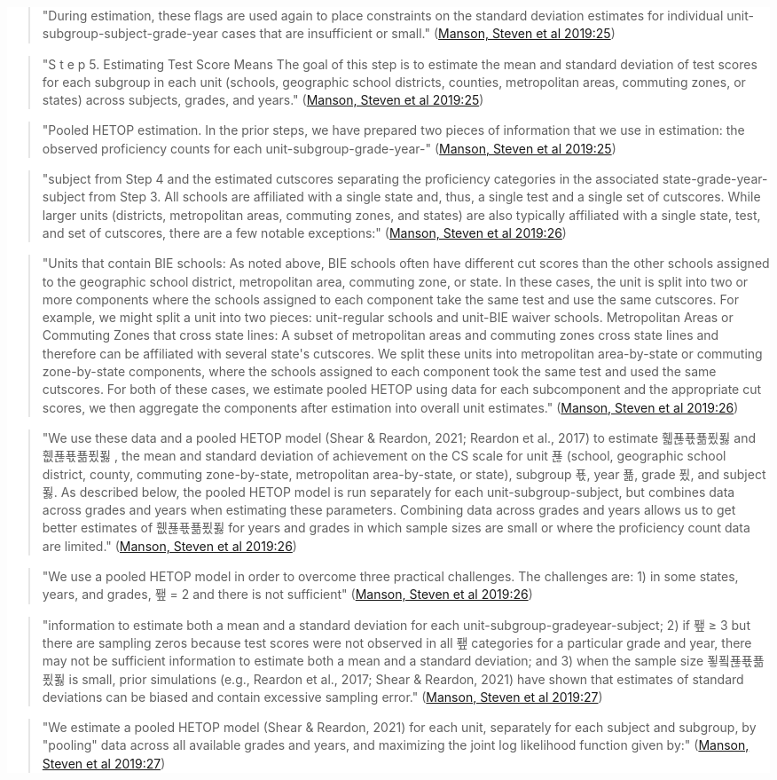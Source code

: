 > "During estimation, these flags are used again to place constraints on the standard deviation estimates for individual unit-subgroup-subject-grade-year cases that are insufficient or small." ([Manson, Steven et al 2019:25](zotero://open-pdf/library/items/Q5HJYYT3?page=25))

> "S t e p  5. Estimating Test Score Means The goal of this step is to estimate the mean and standard deviation of test scores for each subgroup in each unit (schools, geographic school districts, counties, metropolitan areas, commuting zones, or states) across subjects, grades, and years." ([Manson, Steven et al 2019:25](zotero://open-pdf/library/items/Q5HJYYT3?page=25))

> "Pooled HETOP estimation. In the prior steps, we have prepared two pieces of information that we use in estimation: the observed proficiency counts for each unit-subgroup-grade-year-" ([Manson, Steven et al 2019:25](zotero://open-pdf/library/items/Q5HJYYT3?page=25))

> "subject from Step 4 and the estimated cutscores separating the proficiency categories in the associated state-grade-year-subject from Step 3. All schools are affiliated with a single state and, thus, a single test and a single set of cutscores. While larger units (districts, metropolitan areas, commuting zones, and states) are also typically affiliated with a single state, test, and set of cutscores, there are a few notable exceptions:" ([Manson, Steven et al 2019:26](zotero://open-pdf/library/items/Q5HJYYT3?page=26))

> "Units that contain BIE schools: As noted above, BIE schools often have different cut scores than the other schools assigned to the geographic school district, metropolitan area, commuting zone, or state. In these cases, the unit is split into two or more components where the schools assigned to each component take the same test and use the same cutscores. For example, we might split a unit into two pieces: unit-regular schools and unit-BIE waiver schools. Metropolitan Areas or Commuting Zones that cross state lines: A subset of metropolitan areas and commuting zones cross state lines and therefore can be affiliated with several state's cutscores. We split these units into metropolitan area-by-state or commuting zone-by-state components, where the schools assigned to each component took the same test and used the same cutscores. For both of these cases, we estimate pooled HETOP using data for each subcomponent and the appropriate cut scores, we then aggregate the components after estimation into overall unit estimates." ([Manson, Steven et al 2019:26](zotero://open-pdf/library/items/Q5HJYYT3?page=26))

> "We use these data and a pooled HETOP model (Shear & Reardon, 2021; Reardon et al., 2017) to estimate 휇푢푟푦푔푏 and 휎푢푟푦푔푏 , the mean and standard deviation of achievement on the CS scale for unit 푢 (school, geographic school district, county, commuting zone-by-state, metropolitan area-by-state, or state), subgroup 푟, year 푦, grade 푔, and subject 푏. As described below, the pooled HETOP model is run separately for each unit-subgroup-subject, but combines data across grades and years when estimating these parameters. Combining data across grades and years allows us to get better estimates of 휎푢푟푦푔푏 for years and grades in which sample sizes are small or where the proficiency count data are limited." ([Manson, Steven et al 2019:26](zotero://open-pdf/library/items/Q5HJYYT3?page=26))

> "We use a pooled HETOP model in order to overcome three practical challenges. The challenges are: 1) in some states, years, and grades, 퐾 = 2 and there is not sufficient" ([Manson, Steven et al 2019:26](zotero://open-pdf/library/items/Q5HJYYT3?page=26))

> "information to estimate both a mean and a standard deviation for each unit-subgroup-gradeyear-subject; 2) if 퐾 ≥ 3 but there are sampling zeros because test scores were not observed in all 퐾 categories for a particular grade and year, there may not be sufficient information to estimate both a mean and a standard deviation; and 3) when the sample size 푛푘푢푟푦푔푏 is small, prior simulations (e.g., Reardon et al., 2017; Shear & Reardon, 2021) have shown that estimates of standard deviations can be biased and contain excessive sampling error." ([Manson, Steven et al 2019:27](zotero://open-pdf/library/items/Q5HJYYT3?page=27))

> "We estimate a pooled HETOP model (Shear & Reardon, 2021) for each unit, separately for each subject and subgroup, by "pooling" data across all available grades and years, and maximizing the joint log likelihood function given by:" ([Manson, Steven et al 2019:27](zotero://open-pdf/library/items/Q5HJYYT3?page=27))

